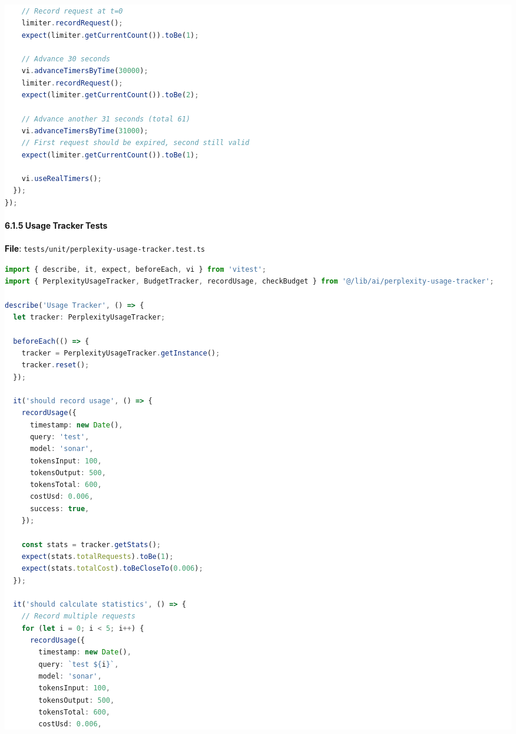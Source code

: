 ```typescript
    // Record request at t=0
    limiter.recordRequest();
    expect(limiter.getCurrentCount()).toBe(1);

    // Advance 30 seconds
    vi.advanceTimersByTime(30000);
    limiter.recordRequest();
    expect(limiter.getCurrentCount()).toBe(2);

    // Advance another 31 seconds (total 61)
    vi.advanceTimersByTime(31000);
    // First request should be expired, second still valid
    expect(limiter.getCurrentCount()).toBe(1);

    vi.useRealTimers();
  });
});
```

#### 6.1.5 Usage Tracker Tests

**File**: `tests/unit/perplexity-usage-tracker.test.ts`

```typescript
import { describe, it, expect, beforeEach, vi } from 'vitest';
import { PerplexityUsageTracker, BudgetTracker, recordUsage, checkBudget } from '@/lib/ai/perplexity-usage-tracker';

describe('Usage Tracker', () => {
  let tracker: PerplexityUsageTracker;

  beforeEach(() => {
    tracker = PerplexityUsageTracker.getInstance();
    tracker.reset();
  });

  it('should record usage', () => {
    recordUsage({
      timestamp: new Date(),
      query: 'test',
      model: 'sonar',
      tokensInput: 100,
      tokensOutput: 500,
      tokensTotal: 600,
      costUsd: 0.006,
      success: true,
    });

    const stats = tracker.getStats();
    expect(stats.totalRequests).toBe(1);
    expect(stats.totalCost).toBeCloseTo(0.006);
  });

  it('should calculate statistics', () => {
    // Record multiple requests
    for (let i = 0; i < 5; i++) {
      recordUsage({
        timestamp: new Date(),
        query: `test ${i}`,
        model: 'sonar',
        tokensInput: 100,
        tokensOutput: 500,
        tokensTotal: 600,
        costUsd: 0.006,
```